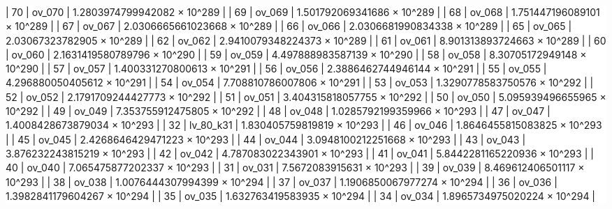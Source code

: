| 70 | ov_070 | 1.2803974799942082 × 10^289 |
| 69 | ov_069 | 1.501792069341686 × 10^289 |
| 68 | ov_068 | 1.751447196089101 × 10^289 |
| 67 | ov_067 | 2.0306665661023668 × 10^289 |
| 66 | ov_066 | 2.0306681990834338 × 10^289 |
| 65 | ov_065 | 2.03067323782905 × 10^289 |
| 62 | ov_062 | 2.9410079348224373 × 10^289 |
| 61 | ov_061 | 8.901313893724663 × 10^289 |
| 60 | ov_060 | 2.1631419580789796 × 10^290 |
| 59 | ov_059 | 4.497888983587139 × 10^290 |
| 58 | ov_058 | 8.30705172949148 × 10^290 |
| 57 | ov_057 | 1.400331270800613 × 10^291 |
| 56 | ov_056 | 2.3886462744946144 × 10^291 |
| 55 | ov_055 | 4.296880050405612 × 10^291 |
| 54 | ov_054 | 7.708810786007806 × 10^291 |
| 53 | ov_053 | 1.3290778583750576 × 10^292 |
| 52 | ov_052 | 2.1791709244427773 × 10^292 |
| 51 | ov_051 | 3.404315818057755 × 10^292 |
| 50 | ov_050 | 5.095939496655965 × 10^292 |
| 49 | ov_049 | 7.353755912475805 × 10^292 |
| 48 | ov_048 | 1.0285792199359966 × 10^293 |
| 47 | ov_047 | 1.4008428673879034 × 10^293 |
| 32 | lv_80_k31 | 1.830405759819819 × 10^293 |
| 46 | ov_046 | 1.8646455815083825 × 10^293 |
| 45 | ov_045 | 2.4268646429471223 × 10^293 |
| 44 | ov_044 | 3.0948100212251668 × 10^293 |
| 43 | ov_043 | 3.876232243815219 × 10^293 |
| 42 | ov_042 | 4.787083022343901 × 10^293 |
| 41 | ov_041 | 5.8442281165220936 × 10^293 |
| 40 | ov_040 | 7.065475877202337 × 10^293 |
| 31 | ov_031 | 7.5672083915631 × 10^293 |
| 39 | ov_039 | 8.469612406501117 × 10^293 |
| 38 | ov_038 | 1.0076444307994399 × 10^294 |
| 37 | ov_037 | 1.1906850067977274 × 10^294 |
| 36 | ov_036 | 1.3982841179604267 × 10^294 |
| 35 | ov_035 | 1.632763419583935 × 10^294 |
| 34 | ov_034 | 1.8965734975020224 × 10^294 |